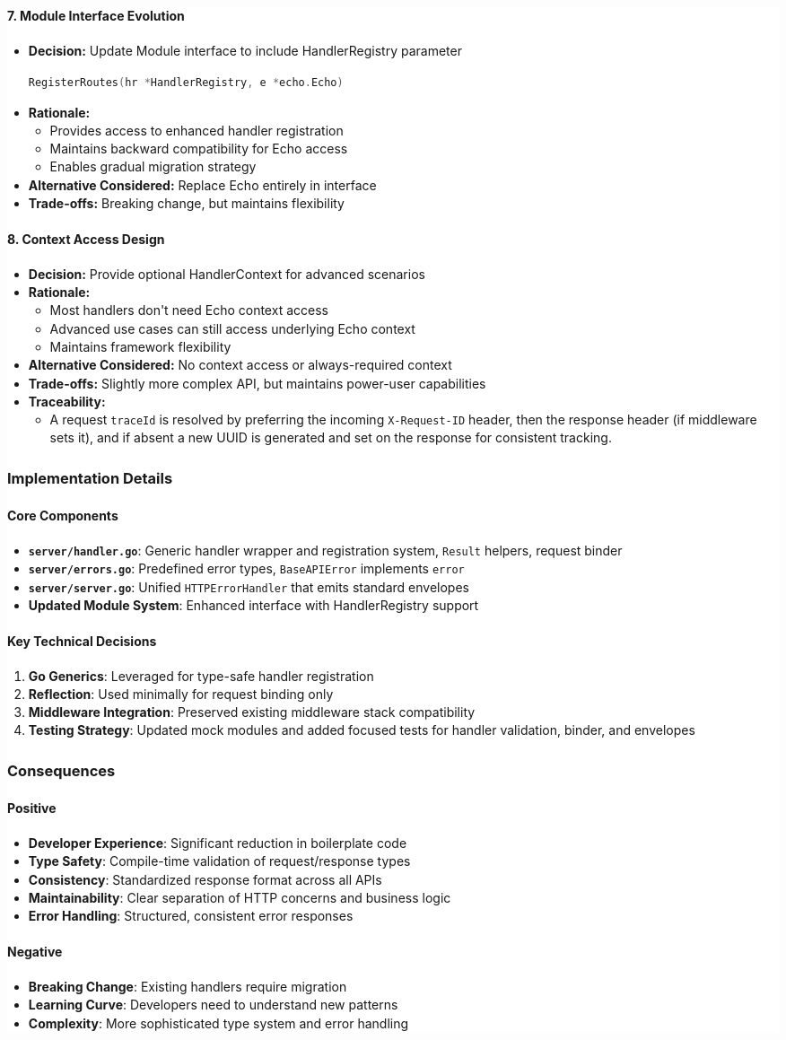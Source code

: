 #### 7. **Module Interface Evolution**
- **Decision:** Update Module interface to include HandlerRegistry parameter
  ```go
  RegisterRoutes(hr *HandlerRegistry, e *echo.Echo)
  ```
- **Rationale:**
  - Provides access to enhanced handler registration
  - Maintains backward compatibility for Echo access
  - Enables gradual migration strategy
- **Alternative Considered:** Replace Echo entirely in interface
- **Trade-offs:** Breaking change, but maintains flexibility

#### 8. **Context Access Design**
- **Decision:** Provide optional HandlerContext for advanced scenarios
- **Rationale:**
  - Most handlers don't need Echo context access
  - Advanced use cases can still access underlying Echo context
  - Maintains framework flexibility
- **Alternative Considered:** No context access or always-required context
- **Trade-offs:** Slightly more complex API, but maintains power-user capabilities
- **Traceability:**
  - A request `traceId` is resolved by preferring the incoming `X-Request-ID` header, then the response header (if middleware sets it), and if absent a new UUID is generated and set on the response for consistent tracking.

### Implementation Details

#### Core Components
- **`server/handler.go`**: Generic handler wrapper and registration system, `Result` helpers, request binder
- **`server/errors.go`**: Predefined error types, `BaseAPIError` implements `error`
- **`server/server.go`**: Unified `HTTPErrorHandler` that emits standard envelopes
- **Updated Module System**: Enhanced interface with HandlerRegistry support

#### Key Technical Decisions
1. **Go Generics**: Leveraged for type-safe handler registration
2. **Reflection**: Used minimally for request binding only
3. **Middleware Integration**: Preserved existing middleware stack compatibility
4. **Testing Strategy**: Updated mock modules and added focused tests for handler validation, binder, and envelopes

### Consequences

#### Positive
- **Developer Experience**: Significant reduction in boilerplate code
- **Type Safety**: Compile-time validation of request/response types
- **Consistency**: Standardized response format across all APIs
- **Maintainability**: Clear separation of HTTP concerns and business logic
- **Error Handling**: Structured, consistent error responses

#### Negative
- **Breaking Change**: Existing handlers require migration
- **Learning Curve**: Developers need to understand new patterns
- **Complexity**: More sophisticated type system and error handling
